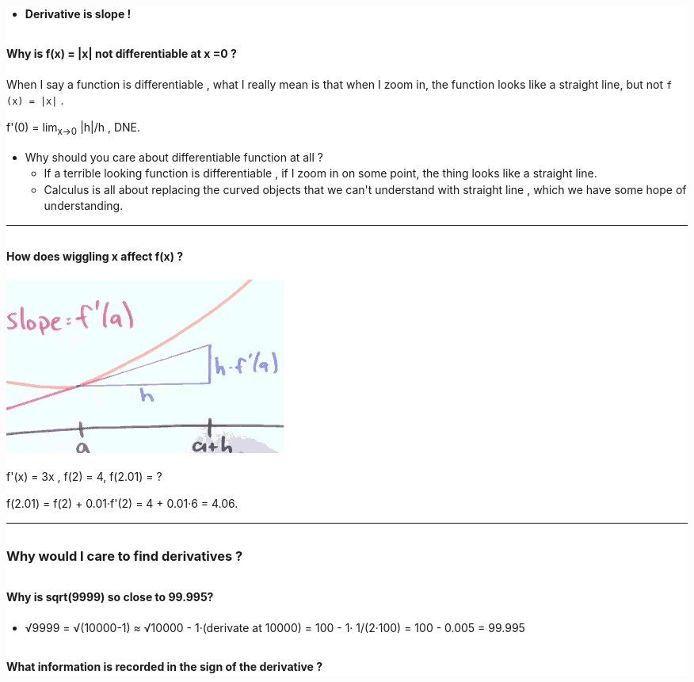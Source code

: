 - **Derivative is slope !**

<h2 id="f4d55e88765552127f1f67cba00e367f"></h2>

#### Why is f(x) = |x| not differentiable at x =0 ? 

When I say a function is differentiable , what I really mean is that when I zoom in, the function looks like a straight line, but not  `f(x) = |x|` .

f'(0) = lim<sub>x→0</sub> |h|/h , DNE.

- Why should you care about differentiable function at all ?
    - If a terrible looking function is differentiable , if I zoom in on some point, the thing looks like a straight line. 
    - Calculus is all about replacing the curved objects that we can't understand with straight line , which we have some hope of understanding.

---

<h2 id="96bad87f34b364bbd46c6a9956c56a84"></h2>

#### How does wiggling x affect f(x) ?

![](./imgs/caculus1_slope_f201.png)

f'(x) = 3x , f(2) = 4,  f(2.01) = ? 

f(2.01) = f(2) + 0.01·f'(2) = 4 + 0.01·6 = 4.06.


---

<h2 id="7b4dd7708b6861a409a55f8ae5f03d2f"></h2>

### Why would I care to find derivatives ?

<h2 id="233cda2b0da7e06ce36ab30e5002482a"></h2>

#### Why is sqrt(9999) so close to 99.995? 

- √9999 = √(10000-1) ≈ √10000 - 1·(derivate at 10000) = 100 - 1· 1/(2·100) = 100 - 0.005 = 99.995


<h2 id="e89d54795bc4804fe364603cdb6baed4"></h2>

#### What information is recorded in the sign of the derivative ?
